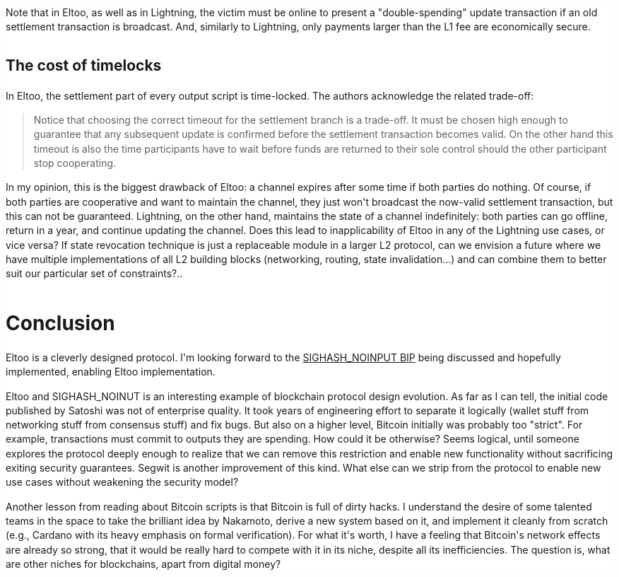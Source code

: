 Note that in Eltoo, as well as in Lightning, the victim must be online to present a "double-spending" update transaction if an old settlement transaction is broadcast.
And, similarly to Lightning, only payments larger than the L1 fee are economically secure.


## The cost of timelocks

In Eltoo, the settlement part of every output script is time-locked.
The authors acknowledge the related trade-off:

> Notice that choosing the correct timeout for the settlement branch is a trade-off. It must be chosen high enough to guarantee that any subsequent update is confirmed before the settlement transaction becomes valid. On the other hand this timeout is also the time participants have to wait before funds are returned to their sole control should the other participant stop cooperating.

In my opinion, this is the biggest drawback of Eltoo: a channel expires after some time if both parties do nothing.
Of course, if both parties are cooperative and want to maintain the channel, they just won't broadcast the now-valid settlement transaction, but this can not be guaranteed.
Lightning, on the other hand, maintains the state of a channel indefinitely: both parties can go offline, return in a year, and continue updating the channel.
Does this lead to inapplicability of Eltoo in any of the Lightning use cases, or vice versa?
If state revocation technique is just a replaceable module in a larger L2 protocol, can we envision a future where we have multiple implementations of all L2 building blocks (networking, routing, state invalidation...) and can combine them to better suit our particular set of constraints?..


# Conclusion

Eltoo is a cleverly designed protocol.
I'm looking forward to the [SIGHASH_NOINPUT BIP](https://github.com/bitcoin/bips/blob/master/bip-0118.mediawiki) being discussed and hopefully implemented, enabling Eltoo implementation.

Eltoo and SIGHASH_NOINUT is an interesting example of blockchain protocol design evolution.
As far as I can tell, the initial code published by Satoshi was not of enterprise quality.
It took years of engineering effort to separate it logically (wallet stuff from networking stuff from consensus stuff) and fix bugs.
But also on a higher level, Bitcoin initially was probably too "strict".
For example, transactions must commit to outputs they are spending.
How could it be otherwise?
Seems logical, until someone explores the protocol deeply enough to realize that we can remove this restriction and enable new functionality without sacrificing exiting security guarantees.
Segwit is another improvement of this kind.
What else can we strip from the protocol to enable new use cases without weakening the security model?

Another lesson from reading about Bitcoin scripts is that Bitcoin is full of dirty hacks.
I understand the desire of some talented teams in the space to take the brilliant idea by Nakamoto, derive a new system based on it, and implement it cleanly from scratch (e.g., Cardano with its heavy emphasis on formal verification).
For what it's worth, I have a feeling that Bitcoin's network effects are already so strong, that it would be really hard to compete with it in its niche, despite all its inefficiencies.
The question is, what are other niches for blockchains, apart from digital money?